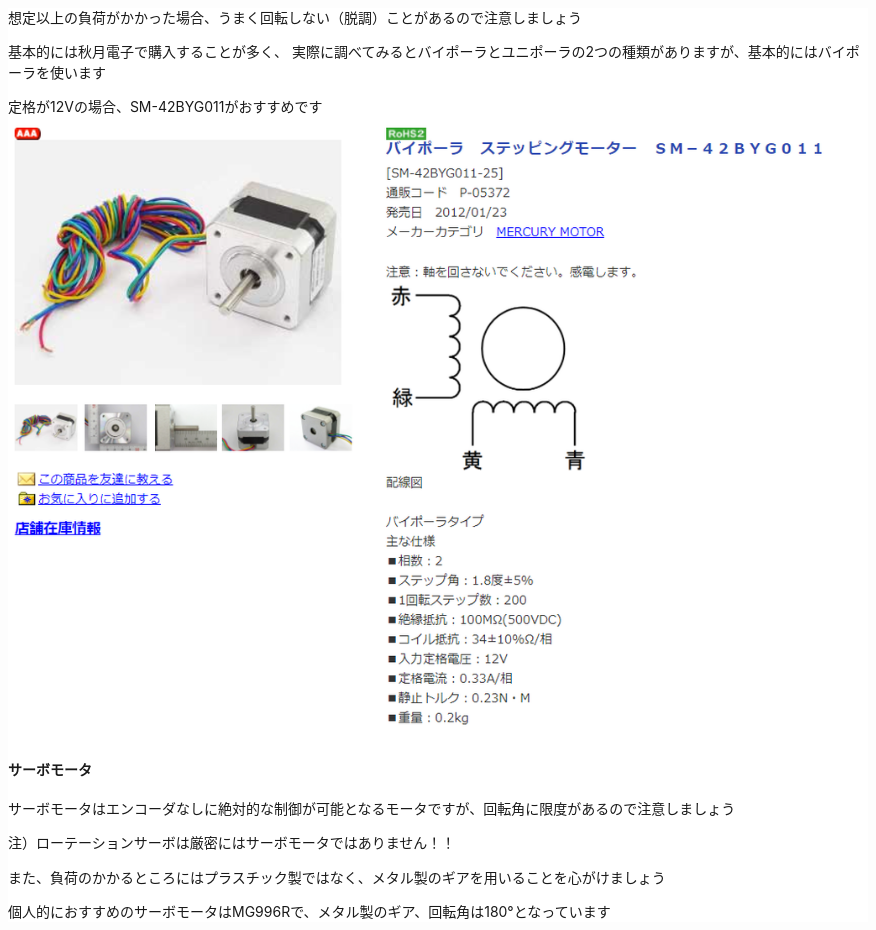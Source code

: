 想定以上の負荷がかかった場合、うまく回転しない（脱調）ことがあるので注意しましょう

基本的には秋月電子で購入することが多く、
実際に調べてみるとバイポーラとユニポーラの2つの種類がありますが、基本的にはバイポーラを使います

定格が12Vの場合、SM-42BYG011がおすすめです![step](./img/step.PNG)

#### サーボモータ

サーボモータはエンコーダなしに絶対的な制御が可能となるモータですが、回転角に限度があるので注意しましょう

注）ローテーションサーボは厳密にはサーボモータではありません！！

また、負荷のかかるところにはプラスチック製ではなく、メタル製のギアを用いることを心がけましょう

個人的におすすめのサーボモータはMG996Rで、メタル製のギア、回転角は180°となっています
